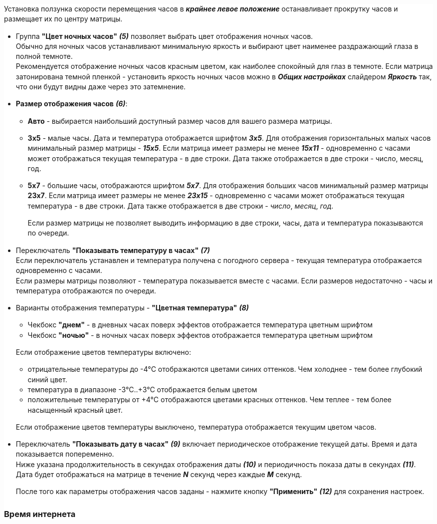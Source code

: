   Установка ползунка скорости перемещения часов в ***крайнее левое положение*** останавливает прокрутку часов и размещает их по центру матрицы.  

- Группа **"Цвет ночных часов"** ***(5)*** позволяет выбрать цвет отображения ночных часов.  
  Обычно для ночных часов устанавливают минимальную яркость и выбирают цвет наименее раздражающий глаза в полной темноте.  
  Рекомендуется отображение ночных часов красным цветом, как наиболее спокойный для глаз в темноте.
  Если матрица затонирована темной пленкой - установить яркость ночных часов можно в ***Общих настройках*** слайдером ***Яркость*** так, что они будут видны даже через это затемнение.  

- **Размер отображения часов** ***(6)***:  
  - **Авто** - выбирается наибольший доступный размер часов для вашего размера матрицы.  
  - **3x5** - малые часы. Дата и температура отображается шрифтом ***3x5***. Для отображения горизонтальных малых часов минимальный размер матрицы - ***15x5***.
    Если матрица имеет размеры не менее ***15x11*** - одновременно с часами может отображаться текущая температура - в две строки. 
    Дата также отображается в две строки - число, месяц, год.  
  - **5х7** - большие часы, отображаются шрифтом ***5x7***. Для отображения больших часов минимальный размер матрицы **23x7**.
    Если матрица имеет размеры не менее ***23x15*** - одновременно с часами может отображаться текущая температура - в две строки. 
    Дата также отображается в две строки - *число*, *месяц*, *год*.  

    Если размер матрицы не позволяет выводить информацию в две строки, часы, дата и температура показываются по очереди.  

- Переключатель **"Показывать температуру в часах"** ***(7)***  
  Если переключатель устанавлен и температура получена с погодного сервера - текущая температура отображается одновременно с часами.  
  Если размеры матрицы позволяют - температура показывается вместе с часами. Если размеров недостаточно - часы и температура отображаются по очереди.  

- Варианты отображения температуры - **"Цветная температура"** ***(8)***  
  - Чекбокс **"днем"** - в дневных часах поверх эффектов отображается температура цветным шрифтом
  - Чекбокс **"ночью"** - в ночных часах поверх эффектов отображается температура цветным шрифтом

  Если отображение цветов температуры включено:  
   - отрицательные температуры до -4°C отображаются цветами синих оттенков. Чем холоднее - тем более глубокий синий цвет.  
   - температура в диапазоне -3°C..+3°C отображается белым цветом  
   - положительные температуры от +4°C отображаются цветами красных оттенков. Чем теплее - тем более насыщенный красный цвет.  

  Если отображение цветов температуры выключено, температура отображается текущим цветом часов.  
 
- Переключатель **"Показывать дату в часах"** ***(9)*** включает периодическое отображение текущей даты. Время и дата показывается попеременно.  
  Ниже указана продолжительность в секундах отображения даты ***(10)*** и периодичность показа даты в секундах ***(11)***.  
  Дата будет отображаться на матрице в течение ***N*** секунд через каждые ***M*** секунд.  

  После того как параметры отображения часов заданы - нажмите кнопку **"Применить"** ***(12)*** для сохранения настроек.

### Время интернета
